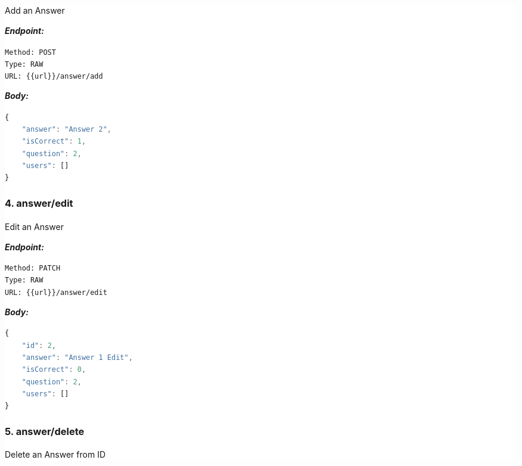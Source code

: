 
Add an Answer


***Endpoint:***

```bash
Method: POST
Type: RAW
URL: {{url}}/answer/add
```



***Body:***

```js        
{
    "answer": "Answer 2",
    "isCorrect": 1,
    "question": 2,
    "users": []
}
```



### 4. answer/edit


Edit an Answer


***Endpoint:***

```bash
Method: PATCH
Type: RAW
URL: {{url}}/answer/edit
```



***Body:***

```js        
{
    "id": 2,
    "answer": "Answer 1 Edit",
    "isCorrect": 0,
    "question": 2,
    "users": []
}
```



### 5. answer/delete


Delete an Answer from ID

